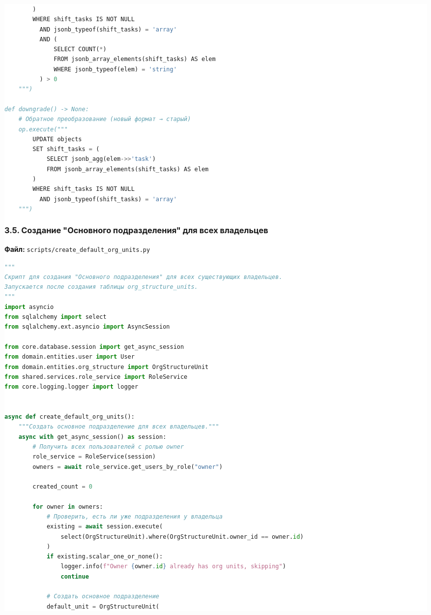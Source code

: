 ```python
        )
        WHERE shift_tasks IS NOT NULL 
          AND jsonb_typeof(shift_tasks) = 'array'
          AND (
              SELECT COUNT(*) 
              FROM jsonb_array_elements(shift_tasks) AS elem
              WHERE jsonb_typeof(elem) = 'string'
          ) > 0
    """)

def downgrade() -> None:
    # Обратное преобразование (новый формат → старый)
    op.execute("""
        UPDATE objects 
        SET shift_tasks = (
            SELECT jsonb_agg(elem->>'task')
            FROM jsonb_array_elements(shift_tasks) AS elem
        )
        WHERE shift_tasks IS NOT NULL 
          AND jsonb_typeof(shift_tasks) = 'array'
    """)
```

### 3.5. Создание "Основного подразделения" для всех владельцев

**Файл:** `scripts/create_default_org_units.py`

```python
"""
Скрипт для создания "Основного подразделения" для всех существующих владельцев.
Запускается после создания таблицы org_structure_units.
"""
import asyncio
from sqlalchemy import select
from sqlalchemy.ext.asyncio import AsyncSession

from core.database.session import get_async_session
from domain.entities.user import User
from domain.entities.org_structure import OrgStructureUnit
from shared.services.role_service import RoleService
from core.logging.logger import logger


async def create_default_org_units():
    """Создать основное подразделение для всех владельцев."""
    async with get_async_session() as session:
        # Получить всех пользователей с ролью owner
        role_service = RoleService(session)
        owners = await role_service.get_users_by_role("owner")
        
        created_count = 0
        
        for owner in owners:
            # Проверить, есть ли уже подразделения у владельца
            existing = await session.execute(
                select(OrgStructureUnit).where(OrgStructureUnit.owner_id == owner.id)
            )
            if existing.scalar_one_or_none():
                logger.info(f"Owner {owner.id} already has org units, skipping")
                continue
            
            # Создать основное подразделение
            default_unit = OrgStructureUnit(
```